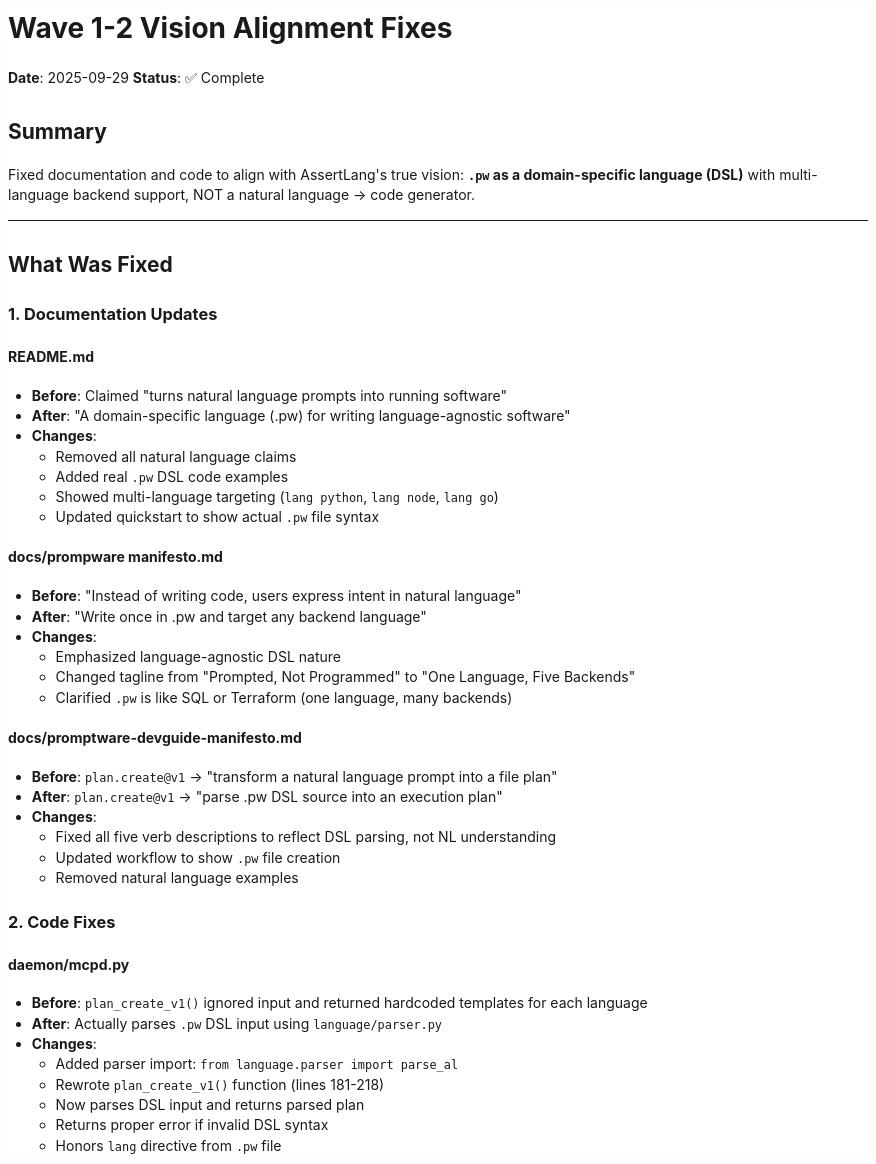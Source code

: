 # Wave 1-2 Vision Alignment Fixes

**Date**: 2025-09-29
**Status**: ✅ Complete

## Summary

Fixed documentation and code to align with AssertLang's true vision: **`.pw` as a domain-specific language (DSL)** with multi-language backend support, NOT a natural language → code generator.

---

## What Was Fixed

### 1. Documentation Updates

#### **README.md**
- **Before**: Claimed "turns natural language prompts into running software"
- **After**: "A domain-specific language (.pw) for writing language-agnostic software"
- **Changes**:
  - Removed all natural language claims
  - Added real `.pw` DSL code examples
  - Showed multi-language targeting (`lang python`, `lang node`, `lang go`)
  - Updated quickstart to show actual `.pw` file syntax

#### **docs/prompware manifesto.md**
- **Before**: "Instead of writing code, users express intent in natural language"
- **After**: "Write once in .pw and target any backend language"
- **Changes**:
  - Emphasized language-agnostic DSL nature
  - Changed tagline from "Prompted, Not Programmed" to "One Language, Five Backends"
  - Clarified `.pw` is like SQL or Terraform (one language, many backends)

#### **docs/promptware-devguide-manifesto.md**
- **Before**: `plan.create@v1` → "transform a natural language prompt into a file plan"
- **After**: `plan.create@v1` → "parse .pw DSL source into an execution plan"
- **Changes**:
  - Fixed all five verb descriptions to reflect DSL parsing, not NL understanding
  - Updated workflow to show `.pw` file creation
  - Removed natural language examples

### 2. Code Fixes

#### **daemon/mcpd.py**
- **Before**: `plan_create_v1()` ignored input and returned hardcoded templates for each language
- **After**: Actually parses `.pw` DSL input using `language/parser.py`
- **Changes**:
  - Added parser import: `from language.parser import parse_al`
  - Rewrote `plan_create_v1()` function (lines 181-218)
  - Now parses DSL input and returns parsed plan
  - Returns proper error if invalid DSL syntax
  - Honors `lang` directive from `.pw` file
